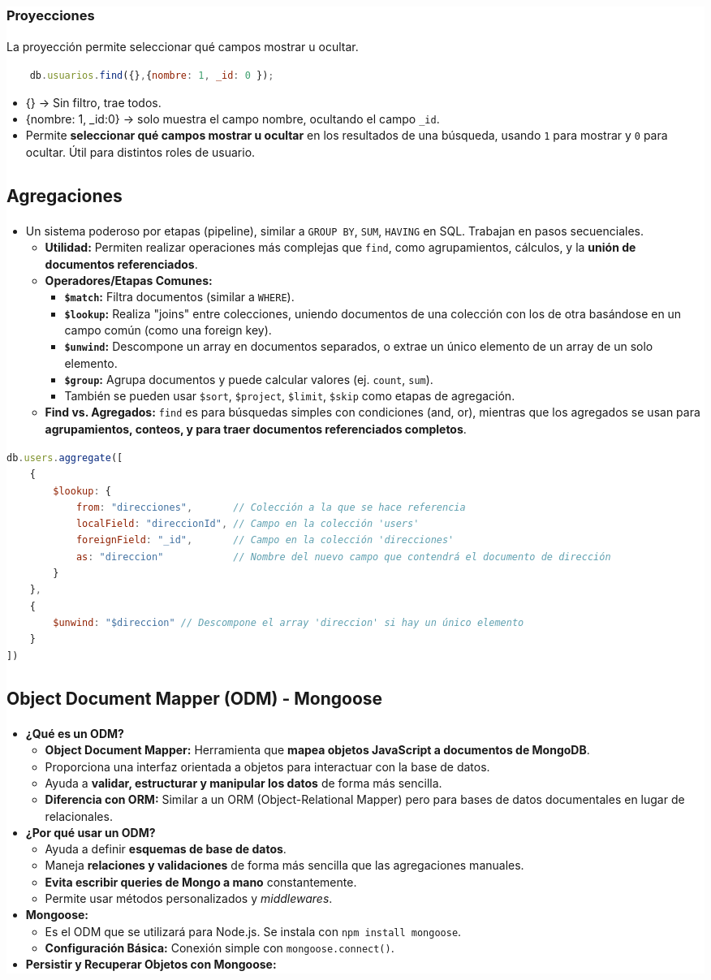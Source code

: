 
### Proyecciones
La proyección permite seleccionar qué campos mostrar u ocultar.
```javascript
    db.usuarios.find({},{nombre: 1, _id: 0 });
```

* {} → Sin filtro, trae todos.
* {nombre: 1, _id:0} → solo muestra el campo nombre, ocultando el campo `_id`.
*   Permite **seleccionar qué campos mostrar u ocultar** en los resultados de una búsqueda, usando `1` para mostrar y `0` para ocultar. Útil para distintos roles de usuario.

## Agregaciones
* Un sistema poderoso por etapas (pipeline), similar a `GROUP BY`, `SUM`, `HAVING` en SQL. Trabajan en pasos secuenciales.
    *   **Utilidad:** Permiten realizar operaciones más complejas que `find`, como agrupamientos, cálculos, y la **unión de documentos referenciados**.
    *   **Operadores/Etapas Comunes:**
        *   **`$match`:** Filtra documentos (similar a `WHERE`).
        *   **`$lookup`:** Realiza "joins" entre colecciones, uniendo documentos de una colección con los de otra basándose en un campo común (como una foreign key).
        *   **`$unwind`:** Descompone un array en documentos separados, o extrae un único elemento de un array de un solo elemento.
        *   **`$group`:** Agrupa documentos y puede calcular valores (ej. `count`, `sum`).
        *   También se pueden usar `$sort`, `$project`, `$limit`, `$skip` como etapas de agregación.
    *   **Find vs. Agregados:** `find` es para búsquedas simples con condiciones (and, or), mientras que los agregados se usan para **agrupamientos, conteos, y para traer documentos referenciados completos**.

```javascript
db.users.aggregate([
    {
        $lookup: {
            from: "direcciones",       // Colección a la que se hace referencia
            localField: "direccionId", // Campo en la colección 'users'
            foreignField: "_id",       // Campo en la colección 'direcciones'
            as: "direccion"            // Nombre del nuevo campo que contendrá el documento de dirección
        }
    },
    {
        $unwind: "$direccion" // Descompone el array 'direccion' si hay un único elemento
    }
])

```

## Object Document Mapper (ODM) - Mongoose
*   **¿Qué es un ODM?**
    *   **Object Document Mapper:** Herramienta que **mapea objetos JavaScript a documentos de MongoDB**.
    *   Proporciona una interfaz orientada a objetos para interactuar con la base de datos.
    *   Ayuda a **validar, estructurar y manipular los datos** de forma más sencilla.
    *   **Diferencia con ORM:** Similar a un ORM (Object-Relational Mapper) pero para bases de datos documentales en lugar de relacionales.
*   **¿Por qué usar un ODM?**
    *   Ayuda a definir **esquemas de base de datos**.
    *   Maneja **relaciones y validaciones** de forma más sencilla que las agregaciones manuales.
    *   **Evita escribir queries de Mongo a mano** constantemente.
    *   Permite usar métodos personalizados y *middlewares*.
*   **Mongoose:**
    *   Es el ODM que se utilizará para Node.js. Se instala con `npm install mongoose`.
    *   **Configuración Básica:** Conexión simple con `mongoose.connect()`.
*   **Persistir y Recuperar Objetos con Mongoose:**